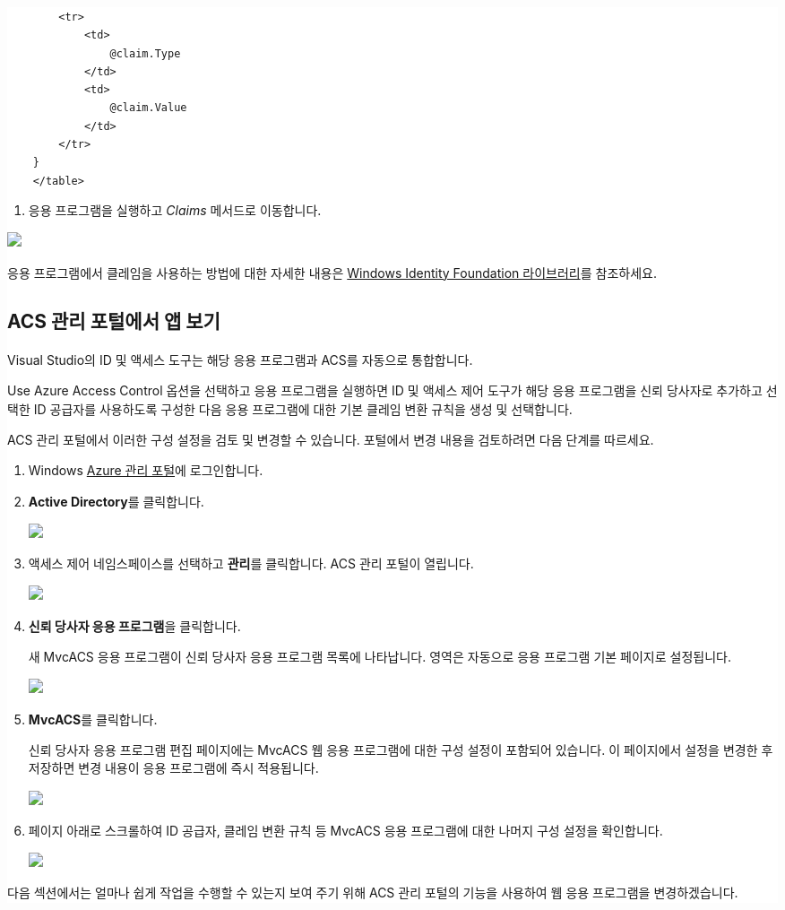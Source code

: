             <tr>
                <td>
                    @claim.Type
                </td>
                <td>
                    @claim.Value
                </td>
            </tr>
        }
        </table>

1. 응용 프로그램을 실행하고 *Claims* 메서드로 이동합니다.

![][666]

응용 프로그램에서 클레임을 사용하는 방법에 대한 자세한 내용은 [Windows Identity Foundation 라이브러리](http://msdn.microsoft.com/library/hh377151.aspx)를 참조하세요.

## ACS 관리 포털에서 앱 보기

Visual Studio의 ID 및 액세스 도구는 해당 응용 프로그램과 ACS를 자동으로 통합합니다.

Use Azure Access Control 옵션을 선택하고 응용 프로그램을 실행하면 ID 및 액세스 제어 도구가 해당 응용 프로그램을 신뢰 당사자로 추가하고 선택한 ID 공급자를 사용하도록 구성한 다음 응용 프로그램에 대한 기본 클레임 변환 규칙을 생성 및 선택합니다.

ACS 관리 포털에서 이러한 구성 설정을 검토 및 변경할 수 있습니다. 포털에서 변경 내용을 검토하려면 다음 단계를 따르세요.

1.	Windows [Azure 관리 포털](http://manage.WindowsAzure.com)에 로그인합니다.

2.	**Active Directory**를 클릭합니다.

	![][8]

3.	액세스 제어 네임스페이스를 선택하고 **관리**를 클릭합니다. ACS 관리 포털이 열립니다.

	![][9]


4.	**신뢰 당사자 응용 프로그램**을 클릭합니다.

	새 MvcACS 응용 프로그램이 신뢰 당사자 응용 프로그램 목록에 나타납니다. 영역은 자동으로 응용 프로그램 기본 페이지로 설정됩니다.

	![][10]


5.	**MvcACS**를 클릭합니다.

	신뢰 당사자 응용 프로그램 편집 페이지에는 MvcACS 웹 응용 프로그램에 대한 구성 설정이 포함되어 있습니다. 이 페이지에서 설정을 변경한 후 저장하면 변경 내용이 응용 프로그램에 즉시 적용됩니다.

	![][11]

6.	페이지 아래로 스크롤하여 ID 공급자, 클레임 변환 규칙 등 MvcACS 응용 프로그램에 대한 나머지 구성 설정을 확인합니다.

	![][12]

다음 섹션에서는 얼마나 쉽게 작업을 수행할 수 있는지 보여 주기 위해 ACS 관리 포털의 기능을 사용하여 웹 응용 프로그램을 변경하겠습니다.


  [What is ACS?]: #what-is
  [Concepts]: #concepts
  [Prerequisites]: #pre
  [Create an ASP.NET MVC Application]: #create-web-app
  [Create an Access Control Namespace]: #create-namespace
  [Integrate your Web Application with ACS]: #Identity-Access
  [Test the Integration with ACS]: #Test-ACS
  [View the Application in the ACS Management Portal]: acs-portal
  [Add an Identity Provider]: #add-IP
  [What's Next]: #whats-next
  [vcsb]: #bkmk_viewClaims
  [vpp]: #bkmk_VP
  [액세스 제어 서비스 2.0]: http://go.microsoft.com/fwlink/?LinkID=212360
  [ID 및 액세스 도구]: http://go.microsoft.com/fwlink/?LinkID=245849
  [Azure 관리 포털]: http://manage.WindowsAzure.com
  [0]: ./media/active-directory-dotnet-how-to-use-access-control/acs-01.png
  [1]: ./media/active-directory-dotnet-how-to-use-access-control/acsCreateNamespace.png
  [2]: ./media/active-directory-dotnet-how-to-use-access-control/acsQuickCreate.png
  [3]: ./media/active-directory-dotnet-how-to-use-access-control/rzMvc.png
  [4]: ./media/active-directory-dotnet-how-to-use-access-control/rzIA.png
[44]: ./media/active-directory-dotnet-how-to-use-access-control/rzPT.png
 [444]: ./media/active-directory-dotnet-how-to-use-access-control/rzC.png
  [5]: ./media/active-directory-dotnet-how-to-use-access-control/acsIdAndAccess1.png
  [6]: ./media/active-directory-dotnet-how-to-use-access-control/acsMSFTAcct.png
  [66]: ./media/active-directory-dotnet-how-to-use-access-control/rzAv.png
  [666]: ./media/active-directory-dotnet-how-to-use-access-control/rzCl.png
  [7]: ./media/active-directory-dotnet-how-to-use-access-control/acsSignIn.png
  [8]: ./media/active-directory-dotnet-how-to-use-access-control/acsClickManage.png
  [9]: ./media/active-directory-dotnet-how-to-use-access-control/acsACSPortal.png
  [10]: ./media/active-directory-dotnet-how-to-use-access-control/acsRPPage.png
  [11]: ./media/active-directory-dotnet-how-to-use-access-control/acsEdit-RP.png
  [12]: ./media/active-directory-dotnet-how-to-use-access-control/acsEdit-RP2.png
  [13]: ./media/active-directory-dotnet-how-to-use-access-control/acsAdd-Idp.png
  [14]: ./media/active-directory-dotnet-how-to-use-access-control/acsAdd-Google.png
  [15]: ./media/active-directory-dotnet-how-to-use-access-control/acsSave-Google.png
  [16]: ./media/active-directory-dotnet-how-to-use-access-control/acsIdAndA-after.png
  [17]: ./media/active-directory-dotnet-how-to-use-access-control/acsConfigAcsNamespace.png
  [18]: ./media/active-directory-dotnet-how-to-use-access-control/acsManagementService.png
  [19]: ./media/active-directory-dotnet-how-to-use-access-control/acsShowKey.png
  [20]: ./media/active-directory-dotnet-how-to-use-access-control/acsConfigAcsNamespace2.png